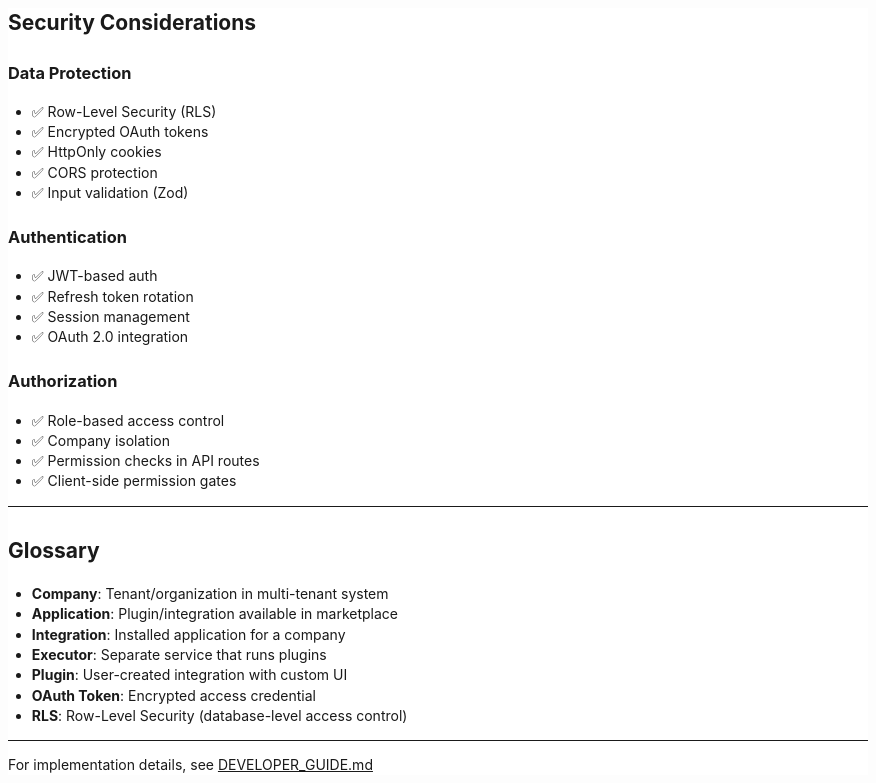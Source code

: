 ## Security Considerations

### Data Protection
- ✅ Row-Level Security (RLS)
- ✅ Encrypted OAuth tokens
- ✅ HttpOnly cookies
- ✅ CORS protection
- ✅ Input validation (Zod)

### Authentication
- ✅ JWT-based auth
- ✅ Refresh token rotation
- ✅ Session management
- ✅ OAuth 2.0 integration

### Authorization
- ✅ Role-based access control
- ✅ Company isolation
- ✅ Permission checks in API routes
- ✅ Client-side permission gates

---

## Glossary

- **Company**: Tenant/organization in multi-tenant system
- **Application**: Plugin/integration available in marketplace
- **Integration**: Installed application for a company
- **Executor**: Separate service that runs plugins
- **Plugin**: User-created integration with custom UI
- **OAuth Token**: Encrypted access credential
- **RLS**: Row-Level Security (database-level access control)

---

For implementation details, see [DEVELOPER_GUIDE.md](./DEVELOPER_GUIDE.md)
